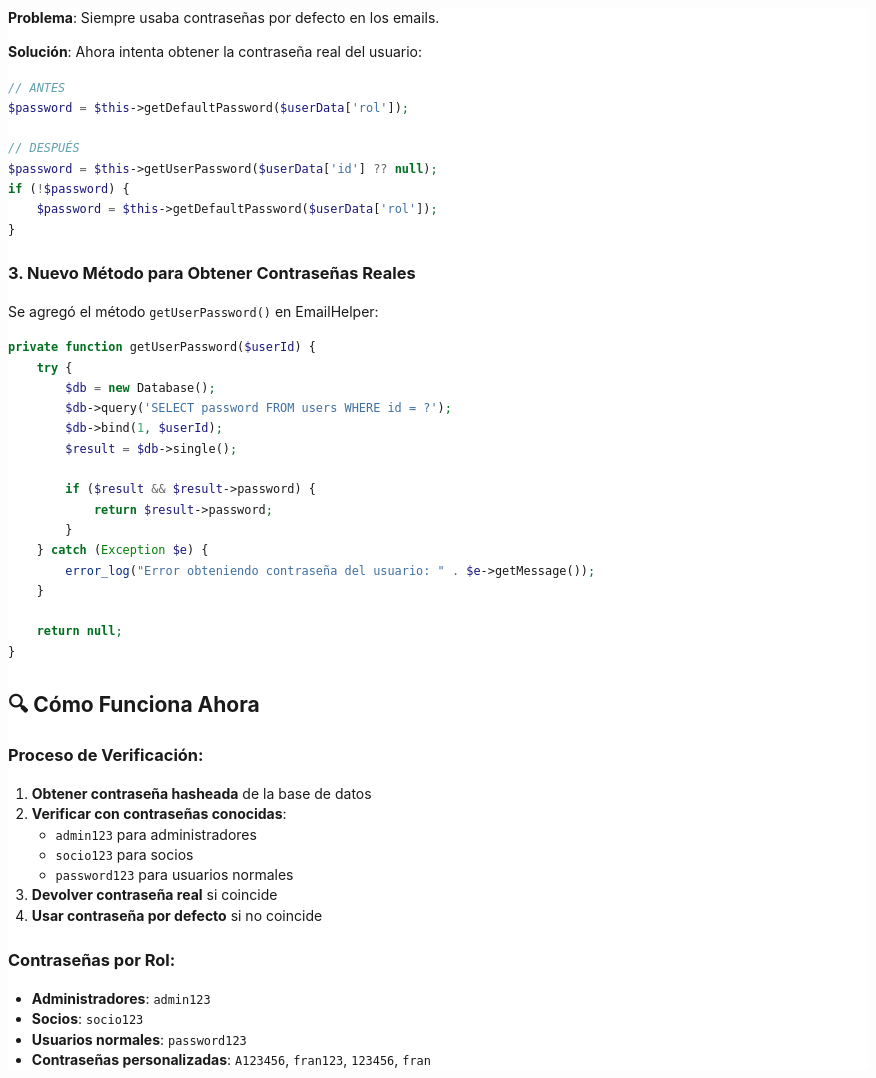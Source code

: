 **Problema**: Siempre usaba contraseñas por defecto en los emails.

**Solución**: Ahora intenta obtener la contraseña real del usuario:

```php
// ANTES
$password = $this->getDefaultPassword($userData['rol']);

// DESPUÉS
$password = $this->getUserPassword($userData['id'] ?? null);
if (!$password) {
    $password = $this->getDefaultPassword($userData['rol']);
}
```

### **3. Nuevo Método para Obtener Contraseñas Reales**

Se agregó el método `getUserPassword()` en EmailHelper:

```php
private function getUserPassword($userId) {
    try {
        $db = new Database();
        $db->query('SELECT password FROM users WHERE id = ?');
        $db->bind(1, $userId);
        $result = $db->single();
        
        if ($result && $result->password) {
            return $result->password;
        }
    } catch (Exception $e) {
        error_log("Error obteniendo contraseña del usuario: " . $e->getMessage());
    }
    
    return null;
}
```

## 🔍 **Cómo Funciona Ahora**

### **Proceso de Verificación:**

1. **Obtener contraseña hasheada** de la base de datos
2. **Verificar con contraseñas conocidas**:
   - `admin123` para administradores
   - `socio123` para socios
   - `password123` para usuarios normales
3. **Devolver contraseña real** si coincide
4. **Usar contraseña por defecto** si no coincide

### **Contraseñas por Rol:**

- **Administradores**: `admin123`
- **Socios**: `socio123`
- **Usuarios normales**: `password123`
- **Contraseñas personalizadas**: `A123456`, `fran123`, `123456`, `fran`
